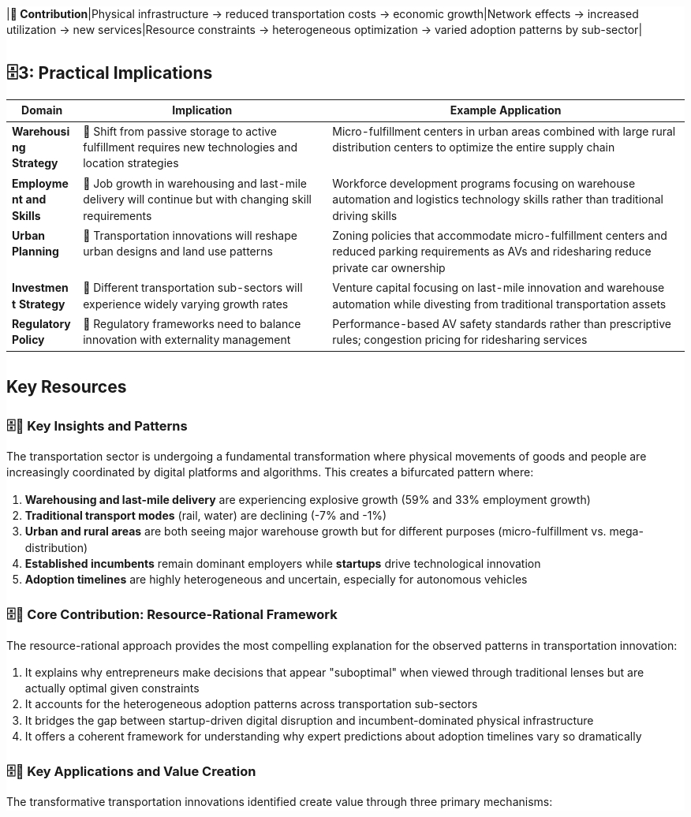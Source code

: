 |**📐 Contribution**|Physical infrastructure → reduced transportation costs → economic growth|Network effects → increased utilization → new services|Resource constraints → heterogeneous optimization → varied adoption patterns by sub-sector|

## 🗄️3: Practical Implications

|Domain|Implication|Example Application|
|---|---|---|
|**Warehousing Strategy**|💸 Shift from passive storage to active fulfillment requires new technologies and location strategies|Micro-fulfillment centers in urban areas combined with large rural distribution centers to optimize the entire supply chain|
|**Employment and Skills**|💸 Job growth in warehousing and last-mile delivery will continue but with changing skill requirements|Workforce development programs focusing on warehouse automation and logistics technology skills rather than traditional driving skills|
|**Urban Planning**|💸 Transportation innovations will reshape urban designs and land use patterns|Zoning policies that accommodate micro-fulfillment centers and reduced parking requirements as AVs and ridesharing reduce private car ownership|
|**Investment Strategy**|💸 Different transportation sub-sectors will experience widely varying growth rates|Venture capital focusing on last-mile innovation and warehouse automation while divesting from traditional transportation assets|
|**Regulatory Policy**|💸 Regulatory frameworks need to balance innovation with externality management|Performance-based AV safety standards rather than prescriptive rules; congestion pricing for ridesharing services|

## Key Resources

### 🗄️💭 Key Insights and Patterns

The transportation sector is undergoing a fundamental transformation where physical movements of goods and people are increasingly coordinated by digital platforms and algorithms. This creates a bifurcated pattern where:

1. **Warehousing and last-mile delivery** are experiencing explosive growth (59% and 33% employment growth)
2. **Traditional transport modes** (rail, water) are declining (-7% and -1%)
3. **Urban and rural areas** are both seeing major warehouse growth but for different purposes (micro-fulfillment vs. mega-distribution)
4. **Established incumbents** remain dominant employers while **startups** drive technological innovation
5. **Adoption timelines** are highly heterogeneous and uncertain, especially for autonomous vehicles

### 🗄️📐 Core Contribution: Resource-Rational Framework

The resource-rational approach provides the most compelling explanation for the observed patterns in transportation innovation:

1. It explains why entrepreneurs make decisions that appear "suboptimal" when viewed through traditional lenses but are actually optimal given constraints
2. It accounts for the heterogeneous adoption patterns across transportation sub-sectors
3. It bridges the gap between startup-driven digital disruption and incumbent-dominated physical infrastructure
4. It offers a coherent framework for understanding why expert predictions about adoption timelines vary so dramatically

### 🗄️💸 Key Applications and Value Creation

The transformative transportation innovations identified create value through three primary mechanisms:
